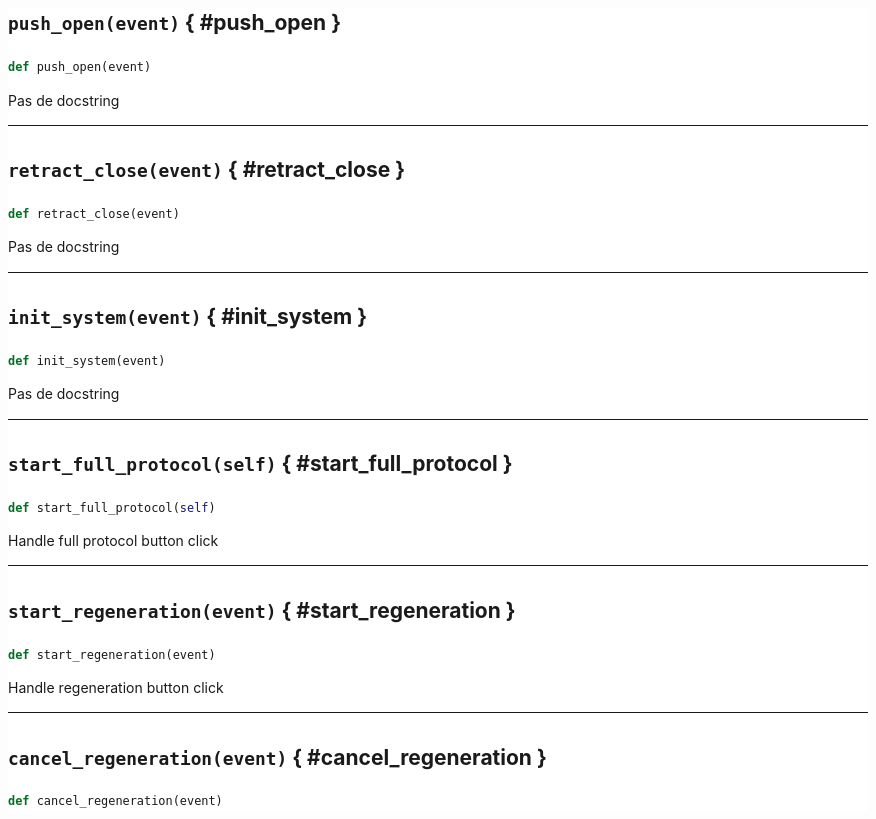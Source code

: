 
## `push_open(event)` { #push_open }

```python
def push_open(event)
```

Pas de docstring

---

## `retract_close(event)` { #retract_close }

```python
def retract_close(event)
```

Pas de docstring

---

## `init_system(event)` { #init_system }

```python
def init_system(event)
```

Pas de docstring

---

## `start_full_protocol(self)` { #start_full_protocol }

```python
def start_full_protocol(self)
```

Handle full protocol button click

---

## `start_regeneration(event)` { #start_regeneration }

```python
def start_regeneration(event)
```

Handle regeneration button click

---

## `cancel_regeneration(event)` { #cancel_regeneration }

```python
def cancel_regeneration(event)
```
